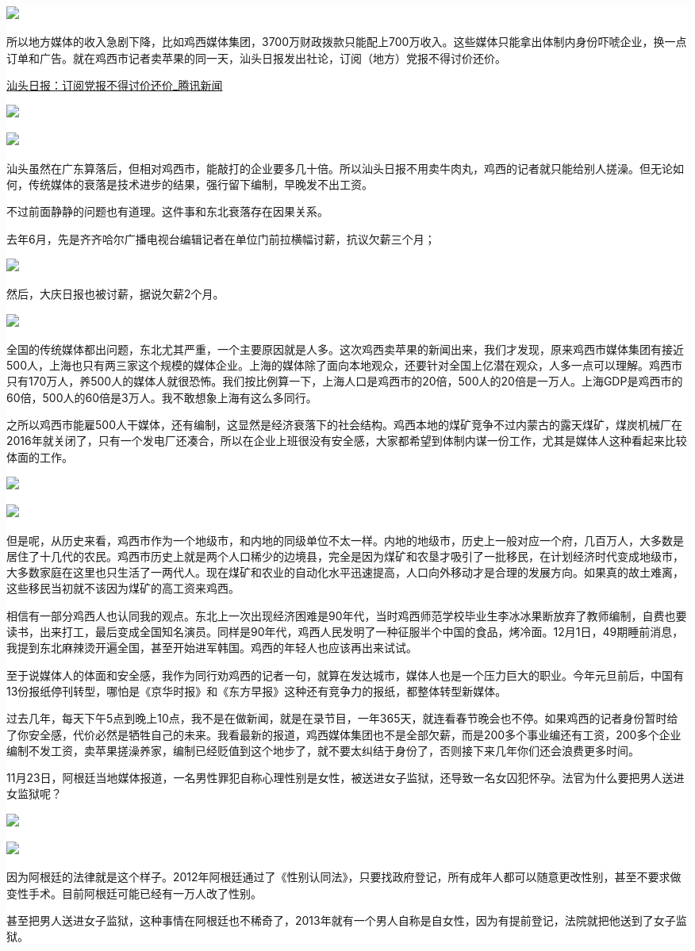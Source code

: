 ![](images/btnews/0001_0100/0051/media/image6.png)

所以地方媒体的收入急剧下降，比如鸡西媒体集团，3700万财政拨款只能配上700万收入。这些媒体只能拿出体制内身份吓唬企业，换一点订单和广告。就在鸡西市记者卖苹果的同一天，汕头日报发出社论，订阅（地方）党报不得讨价还价。

[汕头日报：订阅党报不得讨价还价_腾讯新闻](https://new.qq.com/omn/TWF20191/TWF2019120301831400.html)

![](images/btnews/0001_0100/0051/media/image7.jpeg)

![](images/btnews/0001_0100/0051/media/image8.png)

汕头虽然在广东算落后，但相对鸡西市，能敲打的企业要多几十倍。所以汕头日报不用卖牛肉丸，鸡西的记者就只能给别人搓澡。但无论如何，传统媒体的衰落是技术进步的结果，强行留下编制，早晚发不出工资。

不过前面静静的问题也有道理。这件事和东北衰落存在因果关系。

去年6月，先是齐齐哈尔广播电视台编辑记者在单位门前拉横幅讨薪，抗议欠薪三个月；

![](images/btnews/0001_0100/0051/media/image9.jpeg)

然后，大庆日报也被讨薪，据说欠薪2个月。

![](images/btnews/0001_0100/0051/media/image10.jpeg)

全国的传统媒体都出问题，东北尤其严重，一个主要原因就是人多。这次鸡西卖苹果的新闻出来，我们才发现，原来鸡西市媒体集团有接近500人，上海也只有两三家这个规模的媒体企业。上海的媒体除了面向本地观众，还要针对全国上亿潜在观众，人多一点可以理解。鸡西市只有170万人，养500人的媒体人就很恐怖。我们按比例算一下，上海人口是鸡西市的20倍，500人的20倍是一万人。上海GDP是鸡西市的60倍，500人的60倍是3万人。我不敢想象上海有这么多同行。

之所以鸡西市能雇500人干媒体，还有编制，这显然是经济衰落下的社会结构。鸡西本地的煤矿竞争不过内蒙古的露天煤矿，煤炭机械厂在2016年就关闭了，只有一个发电厂还凑合，所以在企业上班很没有安全感，大家都希望到体制内谋一份工作，尤其是媒体人这种看起来比较体面的工作。

![](images/btnews/0001_0100/0051/media/image11.png)

![](images/btnews/0001_0100/0051/media/image12.png)

但是呢，从历史来看，鸡西市作为一个地级市，和内地的同级单位不太一样。内地的地级市，历史上一般对应一个府，几百万人，大多数是居住了十几代的农民。鸡西市历史上就是两个人口稀少的边境县，完全是因为煤矿和农垦才吸引了一批移民，在计划经济时代变成地级市，大多数家庭在这里也只生活了一两代人。现在煤矿和农业的自动化水平迅速提高，人口向外移动才是合理的发展方向。如果真的故土难离，这些移民当初就不该因为煤矿的高工资来鸡西。

相信有一部分鸡西人也认同我的观点。东北上一次出现经济困难是90年代，当时鸡西师范学校毕业生李冰冰果断放弃了教师编制，自费也要读书，出来打工，最后变成全国知名演员。同样是90年代，鸡西人民发明了一种征服半个中国的食品，烤冷面。12月1日，49期睡前消息，我提到东北麻辣烫开遍全国，甚至开始进军韩国。鸡西的年轻人也应该再出来试试。

至于说媒体人的体面和安全感，我作为同行劝鸡西的记者一句，就算在发达城市，媒体人也是一个压力巨大的职业。今年元旦前后，中国有13份报纸停刊转型，哪怕是《京华时报》和《东方早报》这种还有竞争力的报纸，都整体转型新媒体。

过去几年，每天下午5点到晚上10点，我不是在做新闻，就是在录节目，一年365天，就连看春节晚会也不停。如果鸡西的记者身份暂时给了你安全感，代价必然是牺牲自己的未来。我看最新的报道，鸡西媒体集团也不是全部欠薪，而是200多个事业编还有工资，200多个企业编制不发工资，卖苹果搓澡养家，编制已经贬值到这个地步了，就不要太纠结于身份了，否则接下来几年你们还会浪费更多时间。

11月23日，阿根廷当地媒体报道，一名男性罪犯自称心理性别是女性，被送进女子监狱，还导致一名女囚犯怀孕。法官为什么要把男人送进女监狱呢？

![](images/btnews/0001_0100/0051/media/image13.png)

![](images/btnews/0001_0100/0051/media/image14.png)

因为阿根廷的法律就是这个样子。2012年阿根廷通过了《性别认同法》，只要找政府登记，所有成年人都可以随意更改性别，甚至不要求做变性手术。目前阿根廷可能已经有一万人改了性别。

甚至把男人送进女子监狱，这种事情在阿根廷也不稀奇了，2013年就有一个男人自称是自女性，因为有提前登记，法院就把他送到了女子监狱。
